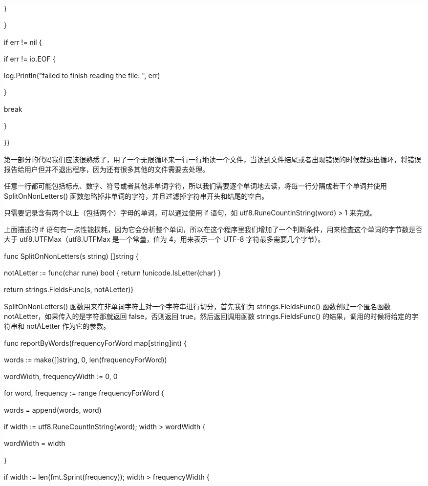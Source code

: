 }

}

if err != nil {

if err != io.EOF {

log.Println(\"failed to finish reading the file: \", err)

}

break

}

}}

第一部分的代码我们应该很熟悉了，用了一个无限循环来一行一行地读一个文件，当读到文件结尾或者出现错误的时候就退出循环，将错误报告给用户但并不退出程序，因为还有很多其他的文件需要去处理。

任意一行都可能包括标点、数字、符号或者其他非单词字符，所以我们需要逐个单词地去读，将每一行分隔成若干个单词并使用
SplitOnNonLetters()
函数忽略掉非单词的字符，并且过滤掉字符串开头和结尾的空白。

只需要记录含有两个以上（包括两个）字母的单词，可以通过使用 if 语句，如
utf8.RuneCountlnString(word) \> 1 来完成。

上面描述的 if
语句有一点性能损耗，因为它会分析整个单词，所以在这个程序里我们增加了一个判断条件，用来检査这个单词的字节数是否大于
utf8.UTFMax（utf8.UTFMax 是一个常量，值为 4，用来表示一个 UTF-8
字符最多需要几个字节）。

func SplitOnNonLetters(s string) \[\]string {

notALetter := func(char rune) bool { return !unicode.IsLetter(char) }

return strings.FieldsFunc(s, notALetter)}

SplitOnNonLetters()
函数用来在非单词字符上对一个字符串进行切分，首先我们为
strings.FieldsFunc() 函数创建一个匿名函数
notALetter，如果传入的是字符那就返回 false，否则返回
true，然后返回调用函数 strings.FieldsFunc()
的结果，调用的时候将给定的字符串和 notALetter 作为它的参数。

func reportByWords(frequencyForWord map\[string\]int) {

words := make(\[\]string, 0, len(frequencyForWord))

wordWidth, frequencyWidth := 0, 0

for word, frequency := range frequencyForWord {

words = append(words, word)

if width := utf8.RuneCountInString(word); width \> wordWidth {

wordWidth = width

}

if width := len(fmt.Sprint(frequency)); width \> frequencyWidth {
